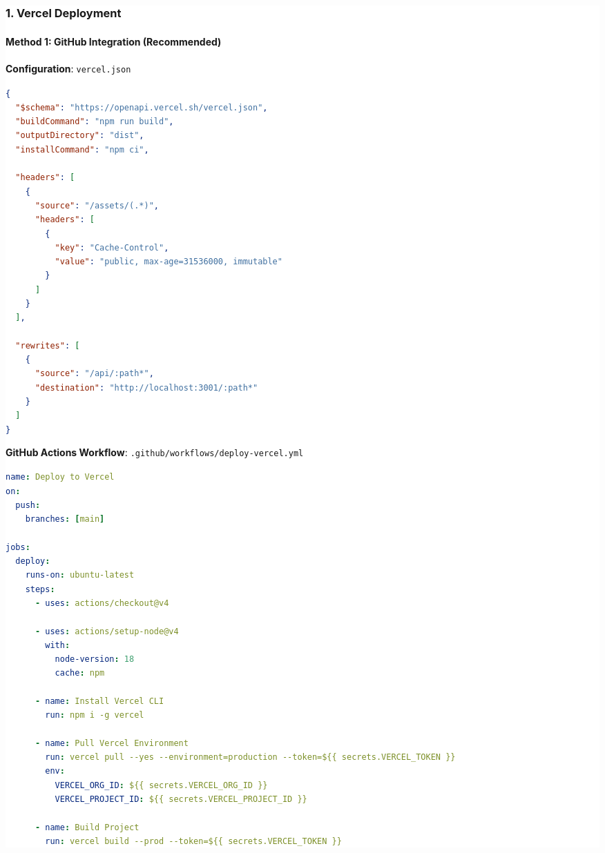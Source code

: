 ### 1. Vercel Deployment

#### Method 1: GitHub Integration (Recommended)

**Configuration**: `vercel.json`

```json
{
  "$schema": "https://openapi.vercel.sh/vercel.json",
  "buildCommand": "npm run build",
  "outputDirectory": "dist",
  "installCommand": "npm ci",

  "headers": [
    {
      "source": "/assets/(.*)",
      "headers": [
        {
          "key": "Cache-Control",
          "value": "public, max-age=31536000, immutable"
        }
      ]
    }
  ],

  "rewrites": [
    {
      "source": "/api/:path*",
      "destination": "http://localhost:3001/:path*"
    }
  ]
}
```

**GitHub Actions Workflow**: `.github/workflows/deploy-vercel.yml`

```yaml
name: Deploy to Vercel
on:
  push:
    branches: [main]

jobs:
  deploy:
    runs-on: ubuntu-latest
    steps:
      - uses: actions/checkout@v4

      - uses: actions/setup-node@v4
        with:
          node-version: 18
          cache: npm

      - name: Install Vercel CLI
        run: npm i -g vercel

      - name: Pull Vercel Environment
        run: vercel pull --yes --environment=production --token=${{ secrets.VERCEL_TOKEN }}
        env:
          VERCEL_ORG_ID: ${{ secrets.VERCEL_ORG_ID }}
          VERCEL_PROJECT_ID: ${{ secrets.VERCEL_PROJECT_ID }}

      - name: Build Project
        run: vercel build --prod --token=${{ secrets.VERCEL_TOKEN }}

```